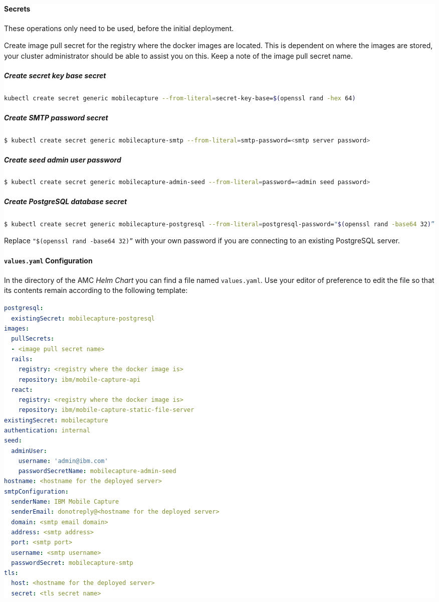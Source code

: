 #### Secrets
These operations only need to be used, before the initial deployment.

Create image pull secret for the registry where the docker images are located. This is dependent on where the images are stored, your cluster administrator should be able to assist you on this. Keep a note of the image pull secret name.

##### Create secret key base secret
```bash
kubectl create secret generic mobilecapture --from-literal=secret-key-base=$(openssl rand -hex 64)
```
##### Create SMTP password secret
```bash
$ kubectl create secret generic mobilecapture-smtp --from-literal=smtp-password=<smtp server password>
```
##### Create seed admin user password
```bash
$ kubectl create secret generic mobilecapture-admin-seed --from-literal=password=<admin seed password>
```
##### Create PostgreSQL database secret
```bash
$ kubectl create secret generic mobilecapture-postgresql --from-literal=postgresql-password="$(openssl rand -base64 32)”
```
Replace `"$(openssl rand -base64 32)”` with your own password if you are connecting to an existing PostgreSQL server.

#### `values.yaml` Configuration
In the directory of the AMC _Helm Chart_ you can find a file named `values.yaml`.
Use your editor of preference to edit the file so that its contents remain according to the following template:
```yaml
postgresql:
  existingSecret: mobilecapture-postgresql
images:
  pullSecrets:
  - <image pull secret name>
  rails:
    registry: <registry where the docker image is>
    repository: ibm/mobile-capture-api
  react:
    registry: <registry where the docker image is>
    repository: ibm/mobile-capture-static-file-server
existingSecret: mobilecapture
authentication: internal
seed:
  adminUser:
    username: 'admin@ibm.com'
    passwordSecretName: mobilecapture-admin-seed
hostname: <hostname for the deployed server>
smtpConfiguration:
  senderName: IBM Mobile Capture
  senderEmail: donotreply@<hostname for the deployed server>
  domain: <smtp email domain>
  address: <smtp address>
  port: <smtp port>
  username: <smtp username>
  passwordSecret: mobilecapture-smtp
tls:
  host: <hostname for the deployed server>
  secret: <tls secret name>
```
